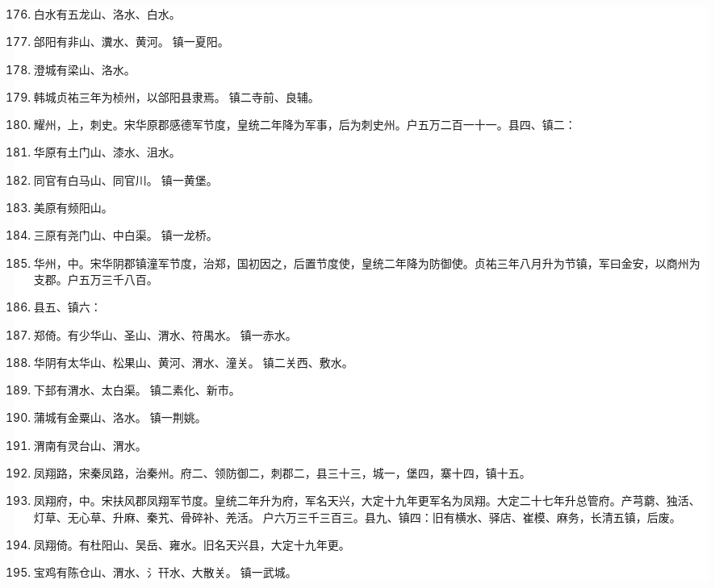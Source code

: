 176. <span id="志第七_地理下-大名府路_河东北路_河东南路_京兆府路_凤翔路_鄜延路_庆原路临洮路-176"></span>
白水有五龙山、洛水、白水。

177. <span id="志第七_地理下-大名府路_河东北路_河东南路_京兆府路_凤翔路_鄜延路_庆原路临洮路-177"></span>
郃阳有非山、瀵水、黄河。 镇一夏阳。

178. <span id="志第七_地理下-大名府路_河东北路_河东南路_京兆府路_凤翔路_鄜延路_庆原路临洮路-178"></span>
澄城有梁山、洛水。

179. <span id="志第七_地理下-大名府路_河东北路_河东南路_京兆府路_凤翔路_鄜延路_庆原路临洮路-179"></span>
韩城贞祐三年为桢州，以郃阳县隶焉。 镇二寺前、良辅。

180. <span id="志第七_地理下-大名府路_河东北路_河东南路_京兆府路_凤翔路_鄜延路_庆原路临洮路-180"></span>
耀州，上，刺史。宋华原郡感德军节度，皇统二年降为军事，后为刺史州。户五万二百一十一。县四、镇二：

181. <span id="志第七_地理下-大名府路_河东北路_河东南路_京兆府路_凤翔路_鄜延路_庆原路临洮路-181"></span>
华原有土门山、漆水、沮水。

182. <span id="志第七_地理下-大名府路_河东北路_河东南路_京兆府路_凤翔路_鄜延路_庆原路临洮路-182"></span>
同官有白马山、同官川。 镇一黄堡。

183. <span id="志第七_地理下-大名府路_河东北路_河东南路_京兆府路_凤翔路_鄜延路_庆原路临洮路-183"></span>
美原有频阳山。

184. <span id="志第七_地理下-大名府路_河东北路_河东南路_京兆府路_凤翔路_鄜延路_庆原路临洮路-184"></span>
三原有尧门山、中白渠。 镇一龙桥。

185. <span id="志第七_地理下-大名府路_河东北路_河东南路_京兆府路_凤翔路_鄜延路_庆原路临洮路-185"></span>
华州，中。宋华阴郡镇潼军节度，治郑，国初因之，后置节度使，皇统二年降为防御使。贞祐三年八月升为节镇，军曰金安，以商州为支郡。户五万三千八百。

186. <span id="志第七_地理下-大名府路_河东北路_河东南路_京兆府路_凤翔路_鄜延路_庆原路临洮路-186"></span>
县五、镇六：

187. <span id="志第七_地理下-大名府路_河东北路_河东南路_京兆府路_凤翔路_鄜延路_庆原路临洮路-187"></span>
郑倚。有少华山、圣山、渭水、符禺水。 镇一赤水。

188. <span id="志第七_地理下-大名府路_河东北路_河东南路_京兆府路_凤翔路_鄜延路_庆原路临洮路-188"></span>
华阴有太华山、松果山、黄河、渭水、潼关。 镇二关西、敷水。

189. <span id="志第七_地理下-大名府路_河东北路_河东南路_京兆府路_凤翔路_鄜延路_庆原路临洮路-189"></span>
下邽有渭水、太白渠。 镇二素化、新市。

190. <span id="志第七_地理下-大名府路_河东北路_河东南路_京兆府路_凤翔路_鄜延路_庆原路临洮路-190"></span>
蒲城有金粟山、洛水。 镇一荆姚。

191. <span id="志第七_地理下-大名府路_河东北路_河东南路_京兆府路_凤翔路_鄜延路_庆原路临洮路-191"></span>
渭南有灵台山、渭水。

192. <span id="志第七_地理下-大名府路_河东北路_河东南路_京兆府路_凤翔路_鄜延路_庆原路临洮路-192"></span>
凤翔路，宋秦凤路，治秦州。府二、领防御二，刺郡二，县三十三，城一，堡四，寨十四，镇十五。

193. <span id="志第七_地理下-大名府路_河东北路_河东南路_京兆府路_凤翔路_鄜延路_庆原路临洮路-193"></span>
凤翔府，中。宋扶风郡凤翔军节度。皇统二年升为府，军名天兴，大定十九年更军名为凤翔。大定二十七年升总管府。产芎藭、独活、灯草、无心草、升麻、秦艽、骨碎补、羌活。 户六万三千三百三。县九、镇四：旧有横水、驿店、崔模、麻务，长清五镇，后废。

194. <span id="志第七_地理下-大名府路_河东北路_河东南路_京兆府路_凤翔路_鄜延路_庆原路临洮路-194"></span>
凤翔倚。有杜阳山、吴岳、雍水。旧名天兴县，大定十九年更。

195. <span id="志第七_地理下-大名府路_河东北路_河东南路_京兆府路_凤翔路_鄜延路_庆原路临洮路-195"></span>
宝鸡有陈仓山、渭水、氵幵水、大散关。 镇一武城。
